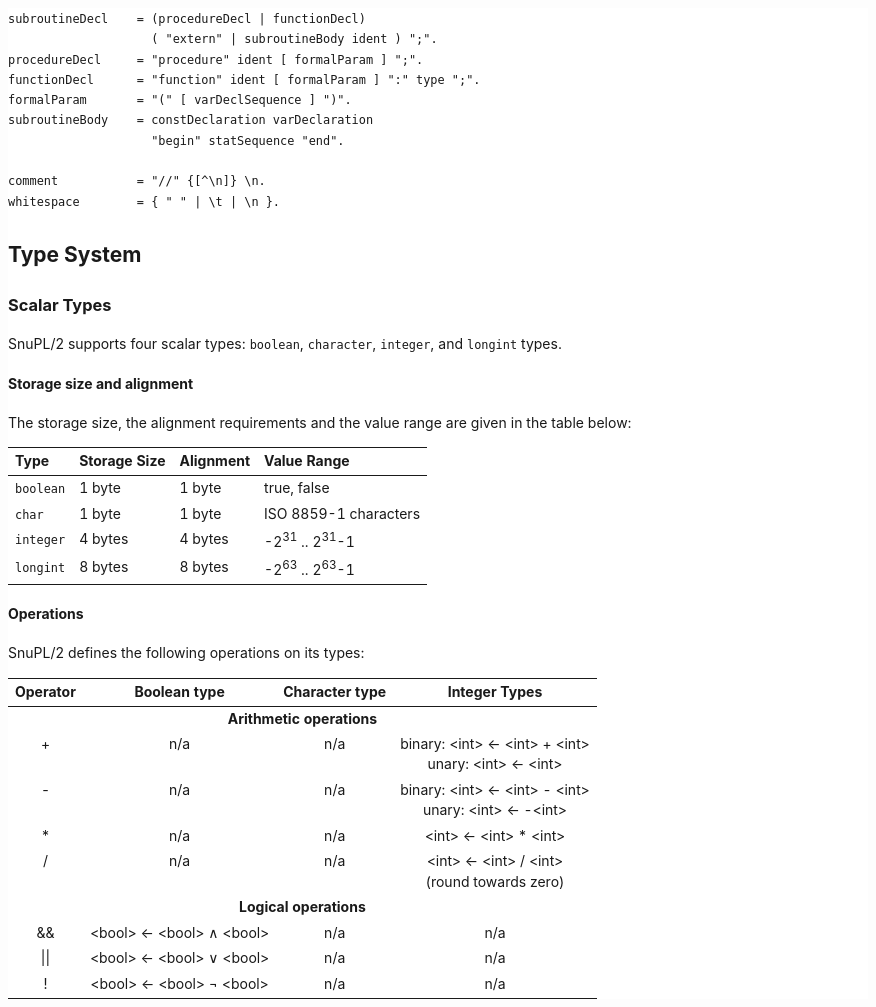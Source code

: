     subroutineDecl    = (procedureDecl | functionDecl)
                        ( "extern" | subroutineBody ident ) ";".
    procedureDecl     = "procedure" ident [ formalParam ] ";".
    functionDecl      = "function" ident [ formalParam ] ":" type ";".
    formalParam       = "(" [ varDeclSequence ] ")".
    subroutineBody    = constDeclaration varDeclaration
                        "begin" statSequence "end".
    
    comment           = "//" {[^\n]} \n.
    whitespace        = { " " | \t | \n }.




## Type System

### Scalar Types
SnuPL/2 supports four scalar types: `boolean`, `character`, `integer`, and `longint` types.

#### Storage size and alignment
The storage size, the alignment requirements and the value range are given in the table below:

| Type | Storage Size | Alignment | Value Range |
|:-----|:-------------|:----------|:------------|
| `boolean` | 1 byte | 1 byte | true, false |
| `char` | 1 byte | 1 byte | ISO 8859-1 characters  |
| `integer` | 4 bytes | 4 bytes | -2<sup>31</sup> .. 2<sup>31</sup>-1  |
| `longint` | 8 bytes | 8 bytes | -2<sup>63</sup> .. 2<sup>63</sup>-1 |

#### Operations
SnuPL/2 defines the following operations on its types:

<table>
<thead>
<tr>
  <th style="text-align: center;">Operator</th>
  <th style="text-align: center;">Boolean type</th>
  <th style="text-align: center;">Character type</th>
  <th style="text-align: center;">Integer Types</th></tr>
</thead>
<tbody style="text-align: center;">
<tr><td colspan="4" style="font-weight: bold; text-align: center;">Arithmetic operations</td></tr>
<tr><td>+</td><td>n/a</td><td>n/a</td><td>binary: &lt;int&gt; &larr; &lt;int&gt; + &lt;int&gt;<br>unary: &lt;int&gt; &larr; &lt;int&gt;</td></tr>
<tr><td>-</td><td>n/a</td><td>n/a</td><td>binary: &lt;int&gt; &larr; &lt;int&gt; - &lt;int&gt;<br>unary: &lt;int&gt; &larr; -&lt;int&gt;</td></tr>
<tr><td>*</td><td>n/a</td><td>n/a</td><td>&lt;int&gt; &larr; &lt;int&gt; * &lt;int&gt;</td></tr>
<tr><td>/</td><td>n/a</td><td>n/a</td><td>&lt;int&gt; &larr; &lt;int&gt; / &lt;int&gt;<br> (round towards zero)</td></tr>

<tr><td colspan="4" style="font-weight: bold; text-align: center;">Logical operations</td></tr>
<tr><td>&&</td><td>&lt;bool&gt; &larr; &lt;bool&gt; &and; &lt;bool&gt;</td><td>n/a</td><td>n/a</td></tr>
<tr><td>||</td><td>&lt;bool&gt; &larr; &lt;bool&gt; &or; &lt;bool&gt;</td><td>n/a</td><td>n/a</td></tr>
<tr><td>!</td><td>&lt;bool&gt; &larr; &lt;bool&gt; &not; &lt;bool&gt;</td><td>n/a</td><td>n/a</td></tr>

